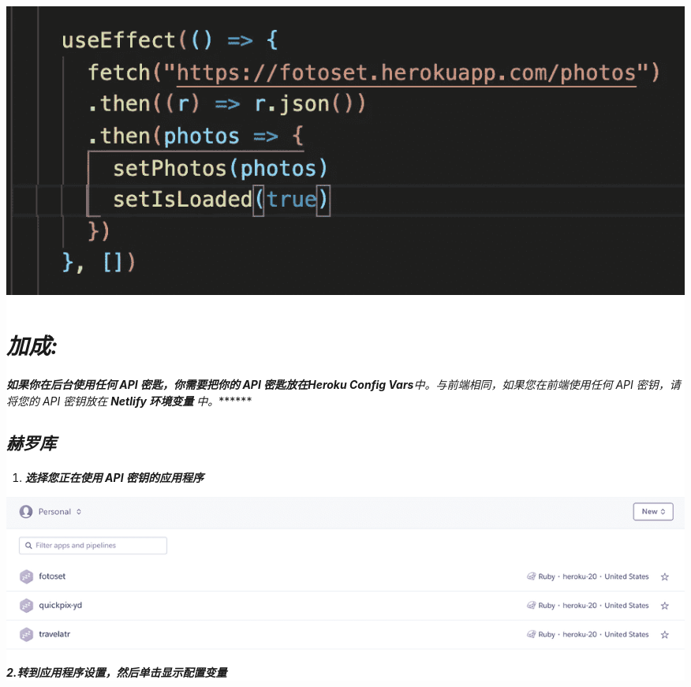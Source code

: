 *******![](img/cf8cd66850b9b5a6ae88274e6f03496a.png)*******

# *********加成:*********

*******如果你在后台使用任何 API 密匙，你需要把你的 API 密匙放在***Heroku Config Vars***中。与前端相同，如果您在前端使用任何 API 密钥，请将您的 API 密钥放在 ***Netlify 环境变量*** 中。*******

## *****赫罗库*****

1.  *****选择您正在使用 API 密钥的应用程序*****

*****![](img/05ec69e6d3dc06a6334eb4919aa32a3f.png)*****

*****2.转到应用程序设置，然后单击显示配置变量*****
